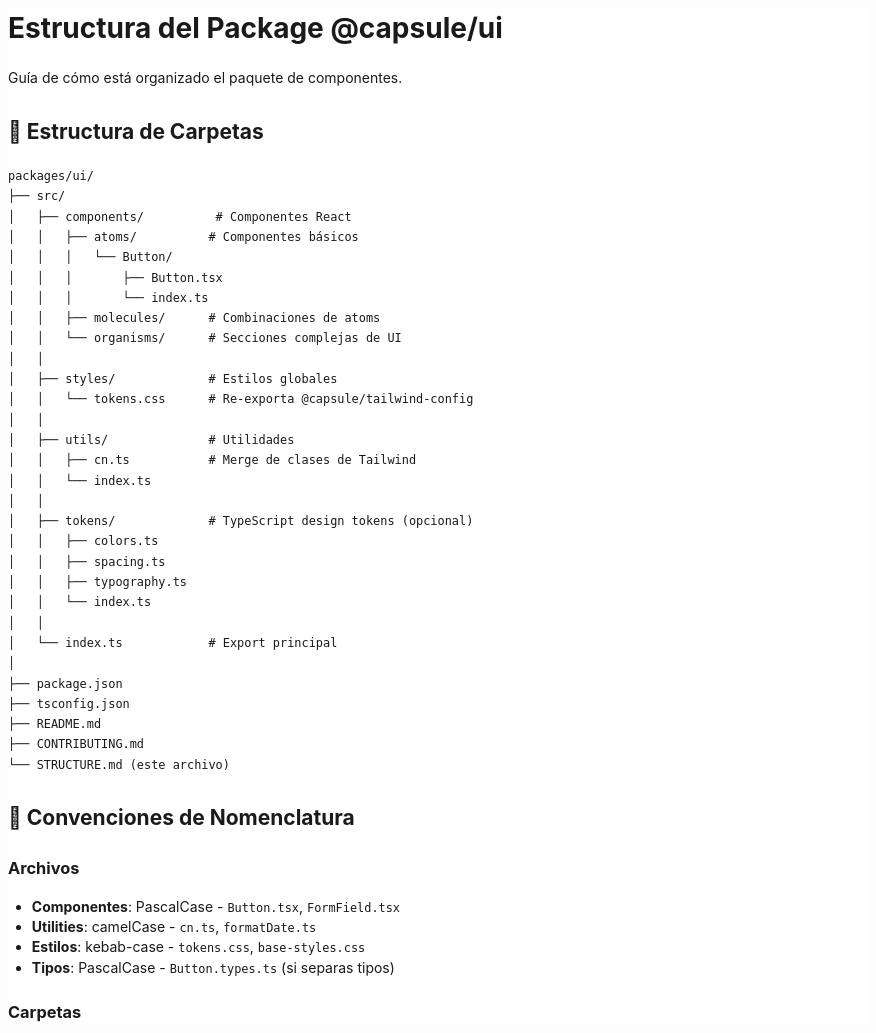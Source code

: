 # Estructura del Package @capsule/ui

Guía de cómo está organizado el paquete de componentes.

## 📁 Estructura de Carpetas

```
packages/ui/
├── src/
│   ├── components/          # Componentes React
│   │   ├── atoms/          # Componentes básicos
│   │   │   └── Button/
│   │   │       ├── Button.tsx
│   │   │       └── index.ts
│   │   ├── molecules/      # Combinaciones de atoms
│   │   └── organisms/      # Secciones complejas de UI
│   │
│   ├── styles/             # Estilos globales
│   │   └── tokens.css      # Re-exporta @capsule/tailwind-config
│   │
│   ├── utils/              # Utilidades
│   │   ├── cn.ts           # Merge de clases de Tailwind
│   │   └── index.ts
│   │
│   ├── tokens/             # TypeScript design tokens (opcional)
│   │   ├── colors.ts
│   │   ├── spacing.ts
│   │   ├── typography.ts
│   │   └── index.ts
│   │
│   └── index.ts            # Export principal
│
├── package.json
├── tsconfig.json
├── README.md
├── CONTRIBUTING.md
└── STRUCTURE.md (este archivo)
```

## 🎯 Convenciones de Nomenclatura

### Archivos

- **Componentes**: PascalCase - `Button.tsx`, `FormField.tsx`
- **Utilities**: camelCase - `cn.ts`, `formatDate.ts`
- **Estilos**: kebab-case - `tokens.css`, `base-styles.css`
- **Tipos**: PascalCase - `Button.types.ts` (si separas tipos)

### Carpetas
